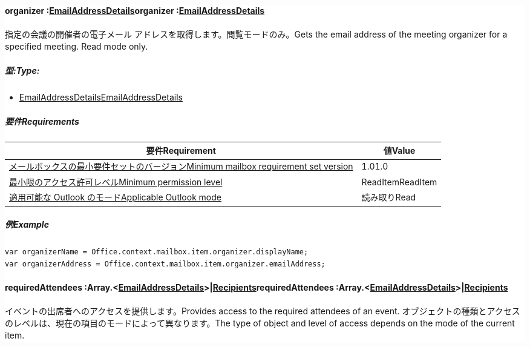 #### <a name="organizer-emailaddressdetailsjavascriptapioutlook14officeemailaddressdetails"></a><span data-ttu-id="b5c30-415">organizer :[EmailAddressDetails](/javascript/api/outlook_1_4/office.emailaddressdetails)</span><span class="sxs-lookup"><span data-stu-id="b5c30-415">organizer :[EmailAddressDetails](/javascript/api/outlook_1_4/office.emailaddressdetails)</span></span>

<span data-ttu-id="b5c30-p124">指定の会議の開催者の電子メール アドレスを取得します。閲覧モードのみ。</span><span class="sxs-lookup"><span data-stu-id="b5c30-p124">Gets the email address of the meeting organizer for a specified meeting. Read mode only.</span></span>

##### <a name="type"></a><span data-ttu-id="b5c30-418">型:</span><span class="sxs-lookup"><span data-stu-id="b5c30-418">Type:</span></span>

*   [<span data-ttu-id="b5c30-419">EmailAddressDetails</span><span class="sxs-lookup"><span data-stu-id="b5c30-419">EmailAddressDetails</span></span>](/javascript/api/outlook_1_4/office.emailaddressdetails)

##### <a name="requirements"></a><span data-ttu-id="b5c30-420">要件</span><span class="sxs-lookup"><span data-stu-id="b5c30-420">Requirements</span></span>

|<span data-ttu-id="b5c30-421">要件</span><span class="sxs-lookup"><span data-stu-id="b5c30-421">Requirement</span></span>| <span data-ttu-id="b5c30-422">値</span><span class="sxs-lookup"><span data-stu-id="b5c30-422">Value</span></span>|
|---|---|
|[<span data-ttu-id="b5c30-423">メールボックスの最小要件セットのバージョン</span><span class="sxs-lookup"><span data-stu-id="b5c30-423">Minimum mailbox requirement set version</span></span>](/javascript/office/requirement-sets/outlook-api-requirement-sets)| <span data-ttu-id="b5c30-424">1.0</span><span class="sxs-lookup"><span data-stu-id="b5c30-424">1.0</span></span>|
|[<span data-ttu-id="b5c30-425">最小限のアクセス許可レベル</span><span class="sxs-lookup"><span data-stu-id="b5c30-425">Minimum permission level</span></span>](https://docs.microsoft.com/outlook/add-ins/understanding-outlook-add-in-permissions)| <span data-ttu-id="b5c30-426">ReadItem</span><span class="sxs-lookup"><span data-stu-id="b5c30-426">ReadItem</span></span>|
|[<span data-ttu-id="b5c30-427">適用可能な Outlook のモード</span><span class="sxs-lookup"><span data-stu-id="b5c30-427">Applicable Outlook mode</span></span>](https://docs.microsoft.com/outlook/add-ins/#extension-points)| <span data-ttu-id="b5c30-428">読み取り</span><span class="sxs-lookup"><span data-stu-id="b5c30-428">Read</span></span>|

##### <a name="example"></a><span data-ttu-id="b5c30-429">例</span><span class="sxs-lookup"><span data-stu-id="b5c30-429">Example</span></span>

```
var organizerName = Office.context.mailbox.item.organizer.displayName;
var organizerAddress = Office.context.mailbox.item.organizer.emailAddress;
```

####  <a name="requiredattendees-arrayemailaddressdetailsjavascriptapioutlook14officeemailaddressdetailsrecipientsjavascriptapioutlook14officerecipients"></a><span data-ttu-id="b5c30-430">requiredAttendees :Array.<[EmailAddressDetails](/javascript/api/outlook_1_4/office.emailaddressdetails)>|[Recipients](/javascript/api/outlook_1_4/office.recipients)</span><span class="sxs-lookup"><span data-stu-id="b5c30-430">requiredAttendees :Array.<[EmailAddressDetails](/javascript/api/outlook_1_4/office.emailaddressdetails)>|[Recipients](/javascript/api/outlook_1_4/office.recipients)</span></span>

<span data-ttu-id="b5c30-431">イベントの出席者へのアクセスを提供します。</span><span class="sxs-lookup"><span data-stu-id="b5c30-431">Provides access to the required attendees of an event.</span></span> <span data-ttu-id="b5c30-432">オブジェクトの種類とアクセスのレベルは、現在の項目のモードによって異なります。</span><span class="sxs-lookup"><span data-stu-id="b5c30-432">The type of object and level of access depends on the mode of the current item.</span></span>
